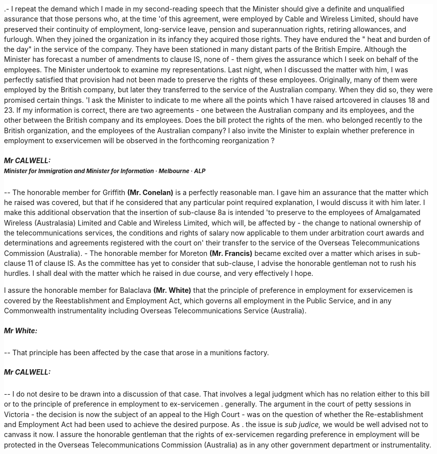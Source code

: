 .- I repeat the demand which I made in my second-reading speech that the Minister should give a definite and unqualified assurance that those persons who, at the time 'of this agreement, were employed by Cable and Wireless Limited, should have preserved their continuity of employment, long-service leave, pension and superannuation rights, retiring allowances, and furlough. When they joined the organization in its infancy they acquired those rights. They have endured the " heat and burden of the day" in the service of the company. They have been stationed in many distant parts of the British Empire. Although the Minister has forecast a number of amendments to clause IS, none of - them gives the assurance which I seek on behalf of the employees. The Minister undertook to examine my representations. Last night, when I discussed the matter with him, I was perfectly satisfied that provision had not been made to preserve the rights of these employees. Originally, many of them were employed by the British company, but later they transferred to the service of the Australian company. When they did so, they were promised certain things. 'I ask the Minister to indicate to me where all the points which 1 have raised artcovered in clauses 18 and 23. If my information is correct, there are two agreements - one between the Australian company and its employees, and the other between the British company and its employees. Does the bill protect the rights of the men. who belonged recently to the British organization, and the employees of the Australian company? I also invite the Minister to explain whether preference in employment to exservicemen will be observed in the forthcoming reorganization ? 

##### Mr CALWELL:<br><small class="text-muted">Minister for Immigration and Minister for Information &middot; Melbourne &middot; ALP</small>

-- The honorable member for Griffith  **(Mr. Conelan)**  is a perfectly reasonable man. I gave him an assurance that the matter which he raised was covered, but that if he considered that any particular point required explanation, I would discuss it with him later. I make this additional observation that the insertion of sub-clause 8a is intended 'to preserve to the employees of Amalgamated Wireless (Australasia) Limited and Cable and Wireless Limited, which will, be affected by - the change to national ownership of the telecommunications services, the conditions and rights of salary now applicable to them under arbitration court awards and determinations and agreements registered with the court on' their transfer to the service of the Overseas Telecommunications Commission (Australia). - The honorable member for Moreton  **(Mr. Francis)**  became excited over a matter which arises in sub-clause 11 of clause IS. As the committee has yet to consider that sub-clause, I advise the honorable gentleman not to rush his hurdles. I shall deal with the matter which he raised in due course, and very effectively I hope. 

I assure the honorable member for Balaclava  **(Mr. White)**  that the principle of preference in employment for exservicemen is covered by the Reestablishment and Employment Act, which governs all employment in the Public Service, and in any Commonwealth instrumentality including Overseas Telecommunications Service (Australia). 

##### Mr White:

--  That principle has been affected by the case that arose in a munitions factory. 

##### Mr CALWELL:

-- I do not desire to be drawn into a discussion of that case. That involves a legal judgment which has no relation either to this bill or to the principle of preference in employment to ex-servicemen . generally. The argument in the court of petty sessions in Victoria - the decision is now the subject of an appeal to the High Court - was on the question of whether the Re-establishment and Employment Act had been used to achieve the desired purpose. As . the issue is   *sub  judice,*  we would be well advised not to canvass it now. I assure the honorable gentleman that the rights of ex-servicemen regarding preference in employment will be protected in the Overseas Telecommunications Commission (Australia) as in any other government department or instrumentality. 

